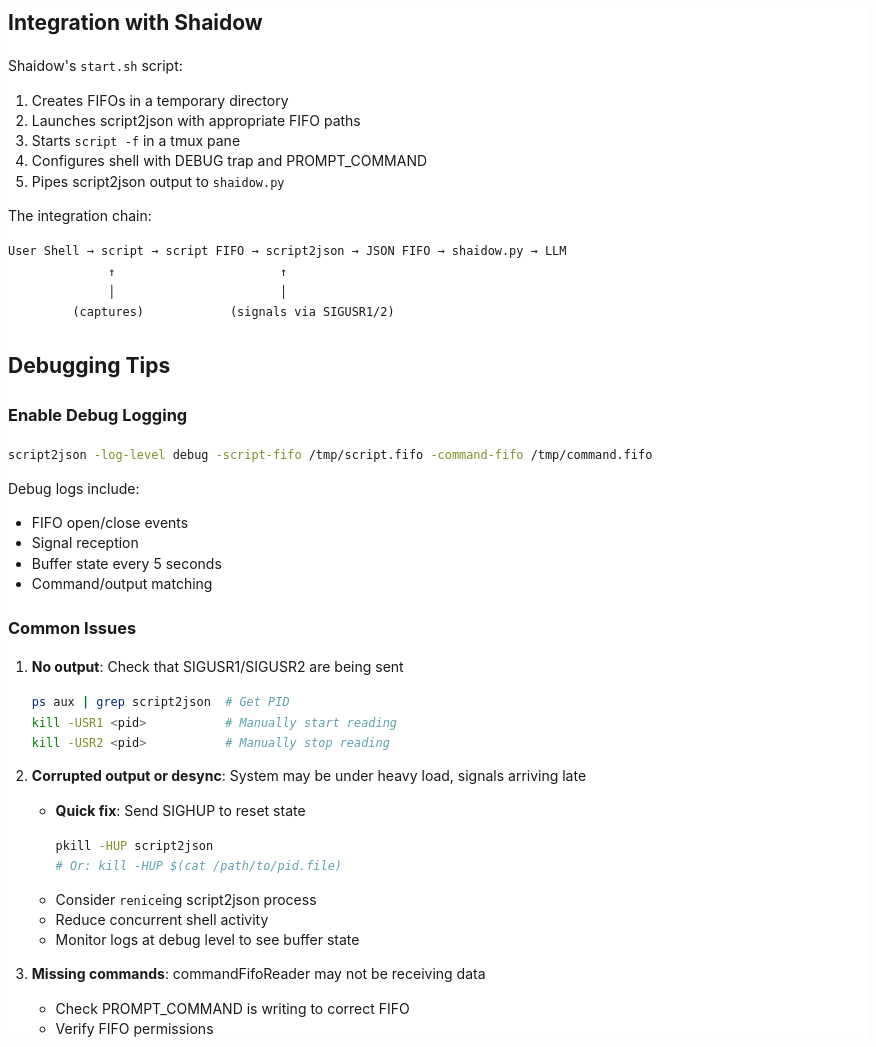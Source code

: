 ## Integration with Shaidow

Shaidow's `start.sh` script:
1. Creates FIFOs in a temporary directory
2. Launches script2json with appropriate FIFO paths
3. Starts `script -f` in a tmux pane
4. Configures shell with DEBUG trap and PROMPT_COMMAND
5. Pipes script2json output to `shaidow.py`

The integration chain:
```
User Shell → script → script FIFO → script2json → JSON FIFO → shaidow.py → LLM
              ↑                       ↑
              │                       │
         (captures)            (signals via SIGUSR1/2)
```

## Debugging Tips

### Enable Debug Logging
```bash
script2json -log-level debug -script-fifo /tmp/script.fifo -command-fifo /tmp/command.fifo
```

Debug logs include:
- FIFO open/close events
- Signal reception
- Buffer state every 5 seconds
- Command/output matching

### Common Issues

1. **No output**: Check that SIGUSR1/SIGUSR2 are being sent
   ```bash
   ps aux | grep script2json  # Get PID
   kill -USR1 <pid>           # Manually start reading
   kill -USR2 <pid>           # Manually stop reading
   ```

2. **Corrupted output or desync**: System may be under heavy load, signals arriving late
   - **Quick fix**: Send SIGHUP to reset state
     ```bash
     pkill -HUP script2json
     # Or: kill -HUP $(cat /path/to/pid.file)
     ```
   - Consider `renice`ing script2json process
   - Reduce concurrent shell activity
   - Monitor logs at debug level to see buffer state

3. **Missing commands**: commandFifoReader may not be receiving data
   - Check PROMPT_COMMAND is writing to correct FIFO
   - Verify FIFO permissions
